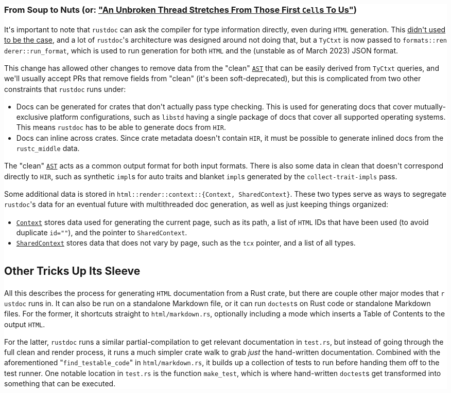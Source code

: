 [`find_codes`]: https://doc.rust-lang.org/nightly/nightly-rustc/src/rustdoc/html/markdown.rs.html#749-818
[`formats::renderer::run_format`]: https://doc.rust-lang.org/nightly/nightly-rustc/rustdoc/formats/renderer/fn.run_format.html
[`html/format.rs`]: https://github.com/rust-lang/rust/blob/master/src/librustdoc/html/format.rs
[`html/layout.rs`]: https://github.com/rust-lang/rust/blob/master/src/librustdoc/html/layout.rs
[`html/markdown.rs`]: https://github.com/rust-lang/rust/blob/master/src/librustdoc/html/markdown.rs
[`html/render/mod.rs`]: https://github.com/rust-lang/rust/blob/master/src/librustdoc/html/render/mod.rs
[`html/render/print_item.rs`]: https://github.com/rust-lang/rust/blob/master/src/librustdoc/html/render/print_item.rs
[`librustdoc/formats`]: https://github.com/rust-lang/rust/tree/master/src/librustdoc/formats
[`librustdoc/html`]: https://github.com/rust-lang/rust/tree/master/src/librustdoc/html
[`print_item`]: https://doc.rust-lang.org/nightly/nightly-rustc/rustdoc/html/render/print_item/fn.print_item.html
[Askama]: https://docs.rs/askama/latest/askama/

### From Soup to Nuts (or: ["An Unbroken Thread Stretches From Those First `Cell`s To Us"][video])

[video]: https://www.youtube.com/watch?v=hOLAGYmUQV0

It's important to note that `rustdoc` can ask the compiler for type information
directly, even during `HTML` generation. This [didn't used to be the case], and
a lot of `rustdoc`'s architecture was designed around not doing that, but a
`TyCtxt` is now passed to `formats::renderer::run_format`, which is used to
run generation for both `HTML` and the
(unstable as of  March 2023) JSON format.

This change has allowed other changes to remove data from the "clean" [`AST`][ast]
that can be easily derived from `TyCtxt` queries, and we'll usually accept
PRs that remove fields from "clean" (it's been soft-deprecated), but this
is complicated from two other constraints that `rustdoc` runs under:

* Docs can be generated for crates that don't actually pass type checking.
  This is used for generating docs that cover mutually-exclusive platform
  configurations, such as `libstd` having a single package of docs that
  cover all supported operating systems. This means `rustdoc` has to be able
  to generate docs from `HIR`.
* Docs can inline across crates. Since crate metadata doesn't contain `HIR`,
  it must be possible to generate inlined docs from the `rustc_middle` data.

The "clean" [`AST`][ast] acts as a common output format for both input formats. There
is also some data in clean that doesn't correspond directly to `HIR`, such as
synthetic `impl`s for auto traits and blanket `impl`s generated by the
`collect-trait-impls` pass.

Some additional data is stored in
`html::render::context::{Context, SharedContext}`. These two types serve as
ways to segregate `rustdoc`'s data for an eventual future with multithreaded doc
generation, as well as just keeping things organized:

* [`Context`] stores data used for generating the current page, such as its
  path, a list of `HTML` IDs that have been used (to avoid duplicate `id=""`),
  and the pointer to `SharedContext`.
* [`SharedContext`] stores data that does not vary by page, such as the `tcx`
  pointer, and a list of all types.

[`Context`]: https://doc.rust-lang.org/nightly/nightly-rustc/rustdoc/html/render/context/struct.Context.html
[didn't used to be the case]: https://github.com/rust-lang/rust/pull/80090
[`SharedContext`]: https://doc.rust-lang.org/nightly/nightly-rustc/rustdoc/html/render/context/struct.SharedContext.html

## Other Tricks Up Its Sleeve

All this describes the process for generating `HTML` documentation from a Rust
crate, but there are couple other major modes that `rustdoc` runs in. It can also
be run on a standalone Markdown file, or it can run `doctest`s on Rust code or
standalone Markdown files. For the former, it shortcuts straight to
`html/markdown.rs`, optionally including a mode which inserts a Table of
Contents to the output `HTML`.

For the latter, `rustdoc` runs a similar partial-compilation to get relevant
documentation in `test.rs`, but instead of going through the full clean and
render process, it runs a much simpler crate walk to grab *just* the
hand-written documentation. Combined with the aforementioned
"`find_testable_code`" in `html/markdown.rs`, it builds up a collection of
tests to run before handing them off to the test runner. One notable location
in `test.rs` is the function `make_test`, which is where hand-written
`doctest`s get transformed into something that can be executed.


[`rustdoc`]: https://github.com/rust-lang/rust/tree/master/src/tools/rustdoc
[`Attributes`]: https://doc.rust-lang.org/nightly/nightly-rustc/rustdoc/clean/types/struct.Attributes.html
[`clean_doc_module`]: https://doc.rust-lang.org/nightly/nightly-rustc/rustdoc/clean/fn.clean_doc_module.html
[`clean::types::Crate`]: https://doc.rust-lang.org/nightly/nightly-rustc/rustdoc/clean/types/struct.Crate.html
[`clean/mod.rs`]: https://github.com/rust-lang/rust/blob/master/src/librustdoc/clean/mod.rs
[`core.rs`]: https://github.com/rust-lang/rust/blob/master/src/librustdoc/core.rs
[`Item`]: https://doc.rust-lang.org/nightly/nightly-rustc/rustdoc/clean/types/struct.Item.html
[`run_global_ctxt`]: https://doc.rust-lang.org/nightly/nightly-rustc/rustdoc/core/fn.run_global_ctxt.html
[`rustc_hir::Crate`]: https://doc.rust-lang.org/nightly/nightly-rustc/rustc_hir/hir/struct.Crate.html
[`rustdoc::core::DocContext`]: https://doc.rust-lang.org/nightly/nightly-rustc/rustdoc/core/struct.DocContext.html
[`rustdoc::core::run_global_ctxt`]: https://doc.rust-lang.org/nightly/nightly-rustc/rustdoc/core/fn.run_global_ctxt.html
[`visit_ast::Module`]: https://doc.rust-lang.org/nightly/nightly-rustc/rustdoc/visit_ast/struct.Module.html
[`visit_ast::RustdocVisitor`]: https://doc.rust-lang.org/nightly/nightly-rustc/rustdoc/visit_ast/struct.RustdocVisitor.html
[ast]: ./ast-validation.md
[ck0]: https://doc.rust-lang.org/nightly/nightly-rustc/rustdoc/clean/utils/fn.krate.html#
[ck1]: https://doc.rust-lang.org/nightly/nightly-rustc/src/rustdoc/clean/utils.rs.html#31-77
[hir]: https://doc.rust-lang.org/nightly/nightly-rustc/rustc_hir/index.html
[this function for converting lifetimes]: https://doc.rust-lang.org/nightly/nightly-rustc/src/rustdoc/clean/mod.rs.html#256-267
[`librustdoc/passes`]: https://github.com/rust-lang/rust/tree/master/src/librustdoc/passes
[`stripper`]: https://doc.rust-lang.org/nightly/nightly-rustc/rustdoc/passes/stripper/index.html
[`@has`]: https://github.com/rust-lang/rust/blob/master/src/etc/htmldocck.py#L39
[`@matches`]: https://github.com/rust-lang/rust/blob/master/src/etc/htmldocck.py#L44
[`htmldocck.py`]: https://github.com/rust-lang/rust/blob/master/src/etc/htmldocck.py
[`rustdoc` api docs]: https://doc.rust-lang.org/nightly/nightly-rustc/rustdoc/
[The rustdoc user guide]: https://doc.rust-lang.org/nightly/rustdoc/